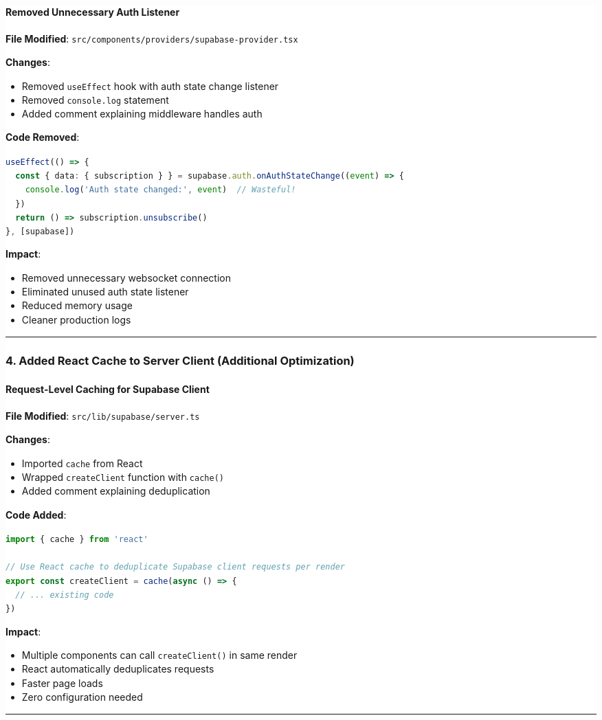 #### Removed Unnecessary Auth Listener
**File Modified**: `src/components/providers/supabase-provider.tsx`

**Changes**:
- Removed `useEffect` hook with auth state change listener
- Removed `console.log` statement
- Added comment explaining middleware handles auth

**Code Removed**:
```typescript
useEffect(() => {
  const { data: { subscription } } = supabase.auth.onAuthStateChange((event) => {
    console.log('Auth state changed:', event)  // Wasteful!
  })
  return () => subscription.unsubscribe()
}, [supabase])
```

**Impact**:
- Removed unnecessary websocket connection
- Eliminated unused auth state listener
- Reduced memory usage
- Cleaner production logs

---

### 4. Added React Cache to Server Client (Additional Optimization)

#### Request-Level Caching for Supabase Client
**File Modified**: `src/lib/supabase/server.ts`

**Changes**:
- Imported `cache` from React
- Wrapped `createClient` function with `cache()`
- Added comment explaining deduplication

**Code Added**:
```typescript
import { cache } from 'react'

// Use React cache to deduplicate Supabase client requests per render
export const createClient = cache(async () => {
  // ... existing code
})
```

**Impact**:
- Multiple components can call `createClient()` in same render
- React automatically deduplicates requests
- Faster page loads
- Zero configuration needed

---
